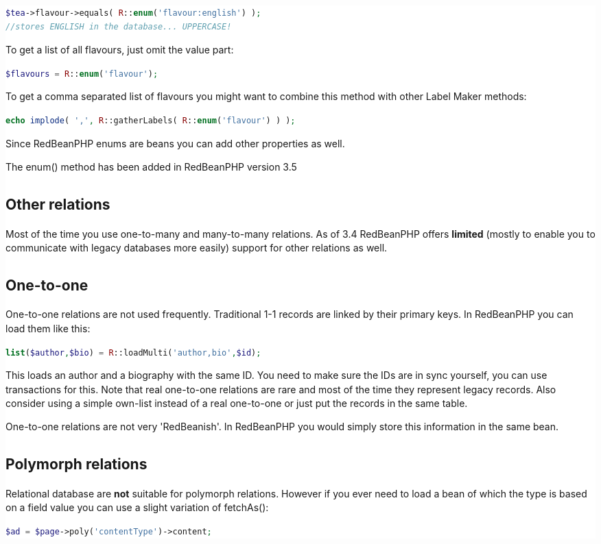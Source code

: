 ```php
$tea->flavour->equals( R::enum('flavour:english') );
//stores ENGLISH in the database... UPPERCASE!
```

To get a list of all flavours, just omit the value part:

```php
$flavours = R::enum('flavour');
```

To get a comma separated list of flavours you might want to combine
this method with other Label Maker methods:

```php
echo implode( ',', R::gatherLabels( R::enum('flavour') ) );
```

Since RedBeanPHP enums are beans you can add other properties as well.

The enum() method has been added in RedBeanPHP version 3.5

## Other relations

Most of the time you use one-to-many and many-to-many relations.
As of 3.4 RedBeanPHP offers **limited** (mostly to enable you to
communicate with legacy databases more easily) support for other relations as well.

## One-to-one

One-to-one relations are not used frequently. Traditional 1-1 records are
linked by their primary keys. In RedBeanPHP you can load them like this:

```php
list($author,$bio) = R::loadMulti('author,bio',$id);
```

This loads an author and a biography with the same ID.
You need to make sure the IDs are in sync yourself, you can use
transactions for this. Note that real one-to-one relations are rare and
most of the time they represent legacy records. Also consider using
a simple own-list instead of a real one-to-one or just put the
records in the same table.

One-to-one relations are not very 'RedBeanish'. In RedBeanPHP you would
simply store this information in the same bean.

## Polymorph relations

Relational database are **not** suitable for polymorph relations.
However if you ever need to load a bean of which the type is based on a
field value you can use a slight variation of fetchAs():

```php
$ad = $page->poly('contentType')->content;
```
